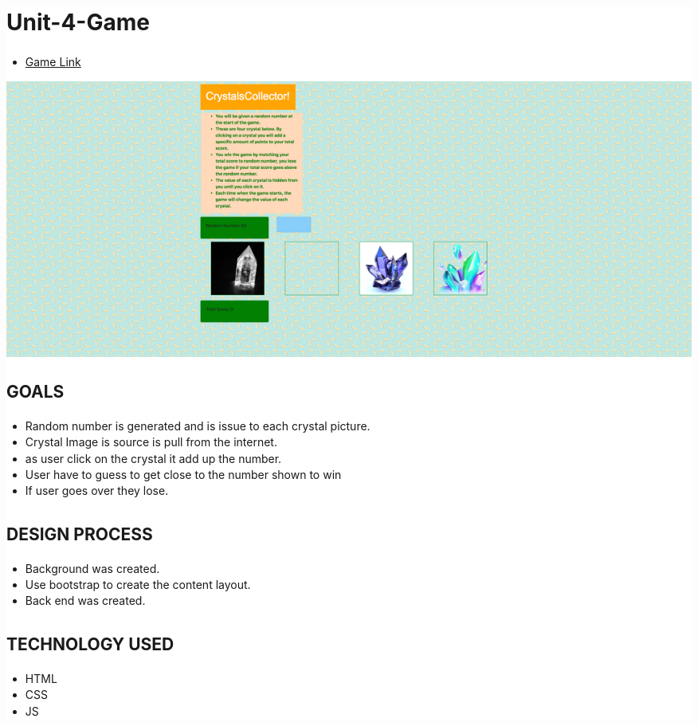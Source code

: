 # Unit-4-Game
* [Game Link](https://2d-ink.github.io/Unit-4-Game/)

<p align="center">
<img align="center" src="/assets/CrystalGame.png" width="100%"/>
</p>

## GOALS
* Random number is generated and is issue to each crystal picture.
* Crystal Image is source is pull from the internet. 
* as user click on the crystal it add up the number. 
* User have to guess to get close to the number shown to win
* If user goes over they lose. 

## DESIGN PROCESS
* Background was created. 
* Use bootstrap to create the content layout. 
* Back end was created. 

## TECHNOLOGY USED
* HTML
* CSS
* JS


